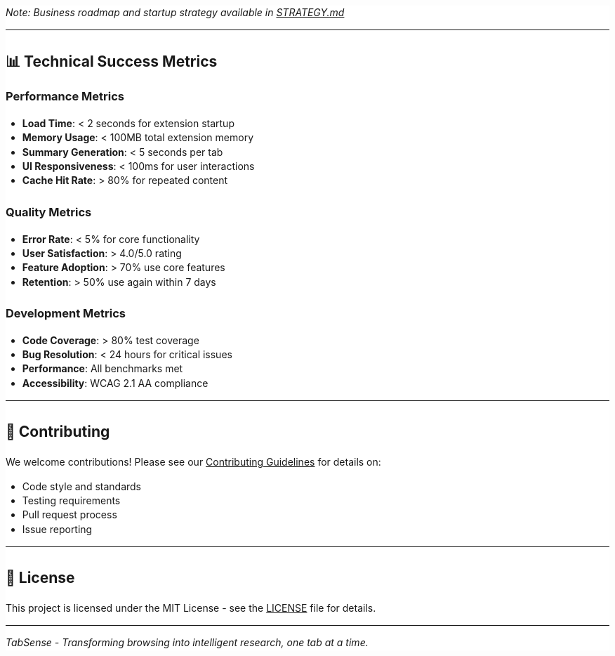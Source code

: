 *Note: Business roadmap and startup strategy available in [STRATEGY.md](STRATEGY.md)*

---

## 📊 Technical Success Metrics

### Performance Metrics
- **Load Time**: < 2 seconds for extension startup
- **Memory Usage**: < 100MB total extension memory
- **Summary Generation**: < 5 seconds per tab
- **UI Responsiveness**: < 100ms for user interactions
- **Cache Hit Rate**: > 80% for repeated content

### Quality Metrics
- **Error Rate**: < 5% for core functionality
- **User Satisfaction**: > 4.0/5.0 rating
- **Feature Adoption**: > 70% use core features
- **Retention**: > 50% use again within 7 days

### Development Metrics
- **Code Coverage**: > 80% test coverage
- **Bug Resolution**: < 24 hours for critical issues
- **Performance**: All benchmarks met
- **Accessibility**: WCAG 2.1 AA compliance

---

## 🤝 Contributing

We welcome contributions! Please see our [Contributing Guidelines](CONTRIBUTING.md) for details on:
- Code style and standards
- Testing requirements
- Pull request process
- Issue reporting

---

## 📄 License

This project is licensed under the MIT License - see the [LICENSE](LICENSE) file for details.

---

*TabSense - Transforming browsing into intelligent research, one tab at a time.*
